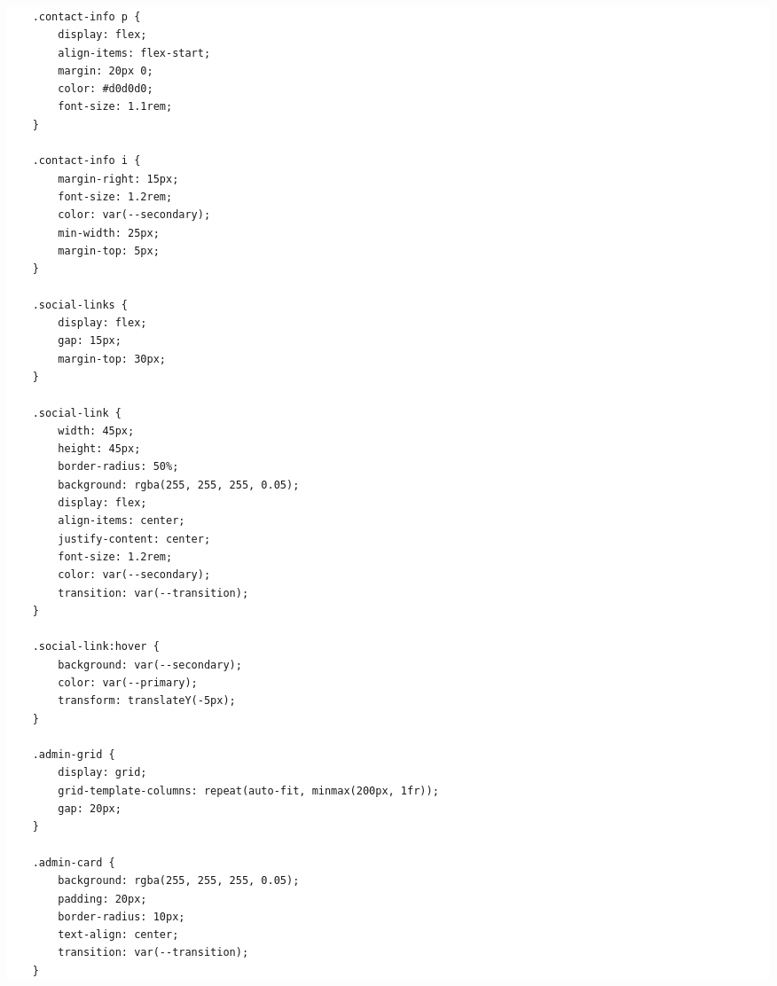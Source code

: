         .contact-info p {
            display: flex;
            align-items: flex-start;
            margin: 20px 0;
            color: #d0d0d0;
            font-size: 1.1rem;
        }
        
        .contact-info i {
            margin-right: 15px;
            font-size: 1.2rem;
            color: var(--secondary);
            min-width: 25px;
            margin-top: 5px;
        }
        
        .social-links {
            display: flex;
            gap: 15px;
            margin-top: 30px;
        }
        
        .social-link {
            width: 45px;
            height: 45px;
            border-radius: 50%;
            background: rgba(255, 255, 255, 0.05);
            display: flex;
            align-items: center;
            justify-content: center;
            font-size: 1.2rem;
            color: var(--secondary);
            transition: var(--transition);
        }
        
        .social-link:hover {
            background: var(--secondary);
            color: var(--primary);
            transform: translateY(-5px);
        }
        
        .admin-grid {
            display: grid;
            grid-template-columns: repeat(auto-fit, minmax(200px, 1fr));
            gap: 20px;
        }
        
        .admin-card {
            background: rgba(255, 255, 255, 0.05);
            padding: 20px;
            border-radius: 10px;
            text-align: center;
            transition: var(--transition);
        }
        